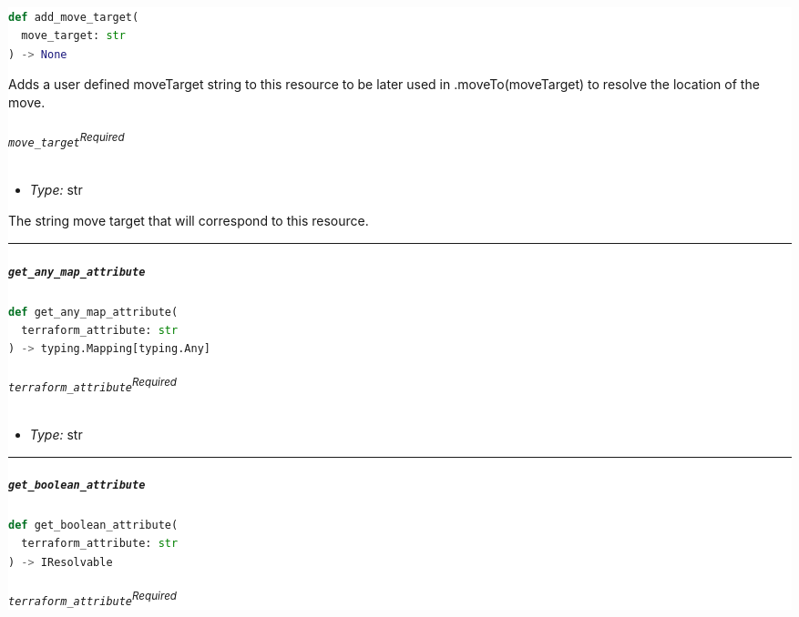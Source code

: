 ```python
def add_move_target(
  move_target: str
) -> None
```

Adds a user defined moveTarget string to this resource to be later used in .moveTo(moveTarget) to resolve the location of the move.

###### `move_target`<sup>Required</sup> <a name="move_target" id="rhizo-co-terraform-provider-oci.logAnalyticsLogAnalyticsObjectCollectionRule.LogAnalyticsLogAnalyticsObjectCollectionRule.addMoveTarget.parameter.moveTarget"></a>

- *Type:* str

The string move target that will correspond to this resource.

---

##### `get_any_map_attribute` <a name="get_any_map_attribute" id="rhizo-co-terraform-provider-oci.logAnalyticsLogAnalyticsObjectCollectionRule.LogAnalyticsLogAnalyticsObjectCollectionRule.getAnyMapAttribute"></a>

```python
def get_any_map_attribute(
  terraform_attribute: str
) -> typing.Mapping[typing.Any]
```

###### `terraform_attribute`<sup>Required</sup> <a name="terraform_attribute" id="rhizo-co-terraform-provider-oci.logAnalyticsLogAnalyticsObjectCollectionRule.LogAnalyticsLogAnalyticsObjectCollectionRule.getAnyMapAttribute.parameter.terraformAttribute"></a>

- *Type:* str

---

##### `get_boolean_attribute` <a name="get_boolean_attribute" id="rhizo-co-terraform-provider-oci.logAnalyticsLogAnalyticsObjectCollectionRule.LogAnalyticsLogAnalyticsObjectCollectionRule.getBooleanAttribute"></a>

```python
def get_boolean_attribute(
  terraform_attribute: str
) -> IResolvable
```

###### `terraform_attribute`<sup>Required</sup> <a name="terraform_attribute" id="rhizo-co-terraform-provider-oci.logAnalyticsLogAnalyticsObjectCollectionRule.LogAnalyticsLogAnalyticsObjectCollectionRule.getBooleanAttribute.parameter.terraformAttribute"></a>
